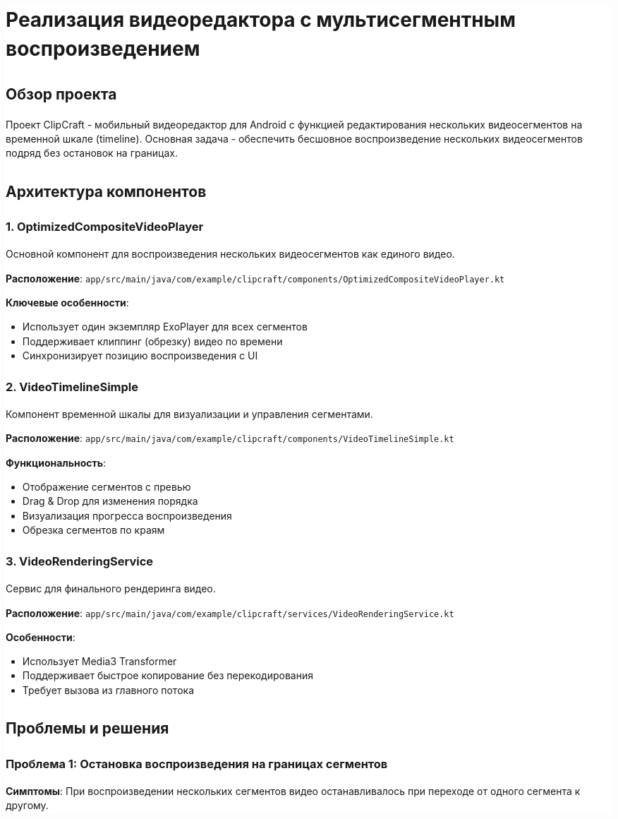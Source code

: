 # Реализация видеоредактора с мультисегментным воспроизведением

## Обзор проекта

Проект ClipCraft - мобильный видеоредактор для Android с функцией редактирования нескольких видеосегментов на временной шкале (timeline). Основная задача - обеспечить бесшовное воспроизведение нескольких видеосегментов подряд без остановок на границах.

## Архитектура компонентов

### 1. OptimizedCompositeVideoPlayer
Основной компонент для воспроизведения нескольких видеосегментов как единого видео.

**Расположение**: `app/src/main/java/com/example/clipcraft/components/OptimizedCompositeVideoPlayer.kt`

**Ключевые особенности**:
- Использует один экземпляр ExoPlayer для всех сегментов
- Поддерживает клиппинг (обрезку) видео по времени
- Синхронизирует позицию воспроизведения с UI

### 2. VideoTimelineSimple
Компонент временной шкалы для визуализации и управления сегментами.

**Расположение**: `app/src/main/java/com/example/clipcraft/components/VideoTimelineSimple.kt`

**Функциональность**:
- Отображение сегментов с превью
- Drag & Drop для изменения порядка
- Визуализация прогресса воспроизведения
- Обрезка сегментов по краям

### 3. VideoRenderingService
Сервис для финального рендеринга видео.

**Расположение**: `app/src/main/java/com/example/clipcraft/services/VideoRenderingService.kt`

**Особенности**:
- Использует Media3 Transformer
- Поддерживает быстрое копирование без перекодирования
- Требует вызова из главного потока

## Проблемы и решения

### Проблема 1: Остановка воспроизведения на границах сегментов

**Симптомы**: При воспроизведении нескольких сегментов видео останавливалось при переходе от одного сегмента к другому.

